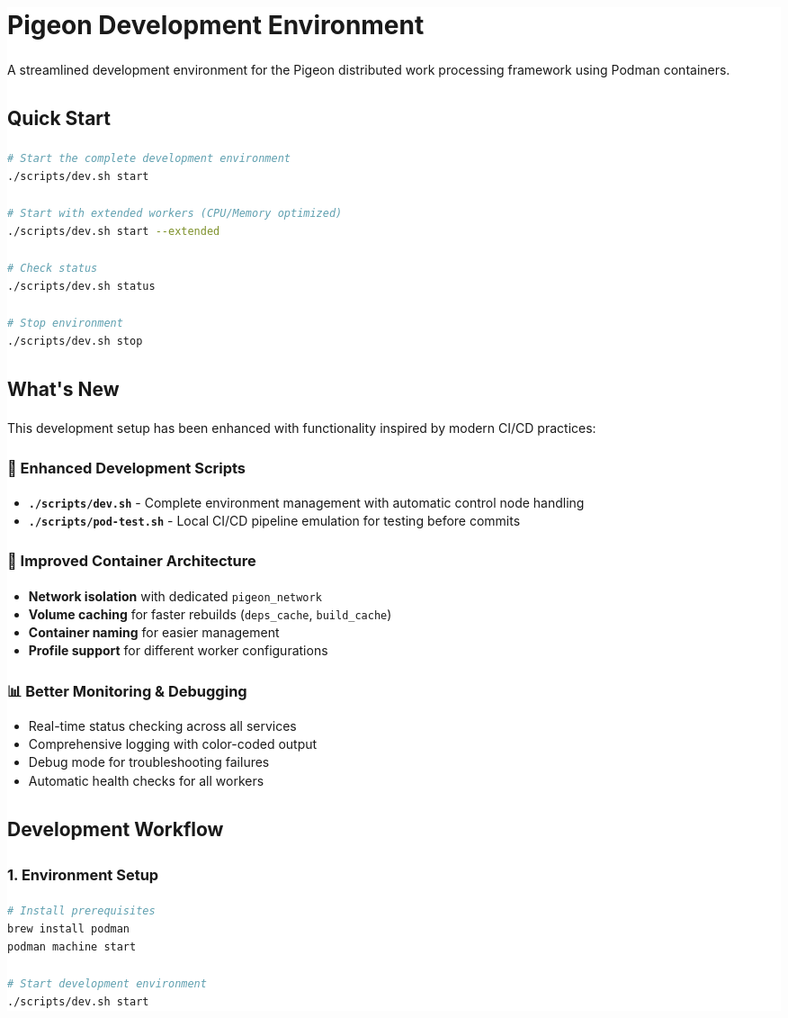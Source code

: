 # Pigeon Development Environment

A streamlined development environment for the Pigeon distributed work processing framework using Podman containers.

## Quick Start

```bash
# Start the complete development environment
./scripts/dev.sh start

# Start with extended workers (CPU/Memory optimized)
./scripts/dev.sh start --extended

# Check status
./scripts/dev.sh status

# Stop environment
./scripts/dev.sh stop
```

## What's New

This development setup has been enhanced with functionality inspired by modern CI/CD practices:

### 🚀 Enhanced Development Scripts

- **`./scripts/dev.sh`** - Complete environment management with automatic control node handling
- **`./scripts/pod-test.sh`** - Local CI/CD pipeline emulation for testing before commits

### 🐳 Improved Container Architecture

- **Network isolation** with dedicated `pigeon_network`
- **Volume caching** for faster rebuilds (`deps_cache`, `build_cache`)
- **Container naming** for easier management
- **Profile support** for different worker configurations

### 📊 Better Monitoring & Debugging

- Real-time status checking across all services
- Comprehensive logging with color-coded output
- Debug mode for troubleshooting failures
- Automatic health checks for all workers

## Development Workflow

### 1. Environment Setup

```bash
# Install prerequisites
brew install podman
podman machine start

# Start development environment
./scripts/dev.sh start
```
